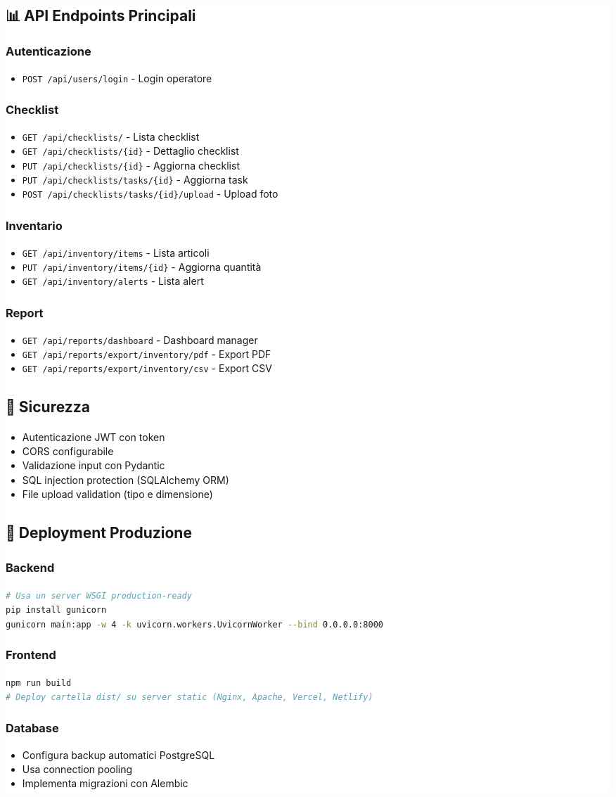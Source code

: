 ## 📊 API Endpoints Principali

### Autenticazione
- `POST /api/users/login` - Login operatore

### Checklist
- `GET /api/checklists/` - Lista checklist
- `GET /api/checklists/{id}` - Dettaglio checklist
- `PUT /api/checklists/{id}` - Aggiorna checklist
- `PUT /api/checklists/tasks/{id}` - Aggiorna task
- `POST /api/checklists/tasks/{id}/upload` - Upload foto

### Inventario
- `GET /api/inventory/items` - Lista articoli
- `PUT /api/inventory/items/{id}` - Aggiorna quantità
- `GET /api/inventory/alerts` - Lista alert

### Report
- `GET /api/reports/dashboard` - Dashboard manager
- `GET /api/reports/export/inventory/pdf` - Export PDF
- `GET /api/reports/export/inventory/csv` - Export CSV

## 🔐 Sicurezza

- Autenticazione JWT con token
- CORS configurabile
- Validazione input con Pydantic
- SQL injection protection (SQLAlchemy ORM)
- File upload validation (tipo e dimensione)

## 🚀 Deployment Produzione

### Backend
```bash
# Usa un server WSGI production-ready
pip install gunicorn
gunicorn main:app -w 4 -k uvicorn.workers.UvicornWorker --bind 0.0.0.0:8000
```

### Frontend
```bash
npm run build
# Deploy cartella dist/ su server static (Nginx, Apache, Vercel, Netlify)
```

### Database
- Configura backup automatici PostgreSQL
- Usa connection pooling
- Implementa migrazioni con Alembic
